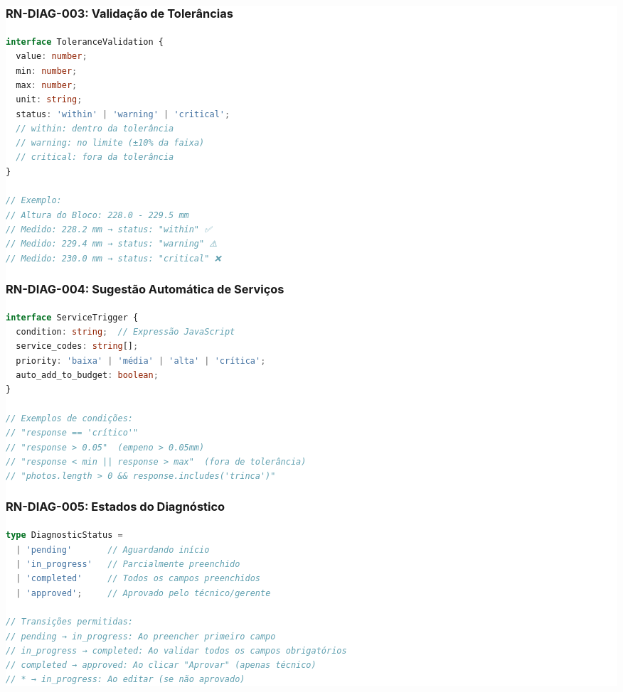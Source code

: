 ### RN-DIAG-003: Validação de Tolerâncias

```typescript
interface ToleranceValidation {
  value: number;
  min: number;
  max: number;
  unit: string;
  status: 'within' | 'warning' | 'critical';
  // within: dentro da tolerância
  // warning: no limite (±10% da faixa)
  // critical: fora da tolerância
}

// Exemplo:
// Altura do Bloco: 228.0 - 229.5 mm
// Medido: 228.2 mm → status: "within" ✅
// Medido: 229.4 mm → status: "warning" ⚠️
// Medido: 230.0 mm → status: "critical" ❌
```

### RN-DIAG-004: Sugestão Automática de Serviços

```typescript
interface ServiceTrigger {
  condition: string;  // Expressão JavaScript
  service_codes: string[];
  priority: 'baixa' | 'média' | 'alta' | 'crítica';
  auto_add_to_budget: boolean;
}

// Exemplos de condições:
// "response == 'crítico'"
// "response > 0.05"  (empeno > 0.05mm)
// "response < min || response > max"  (fora de tolerância)
// "photos.length > 0 && response.includes('trinca')"
```

### RN-DIAG-005: Estados do Diagnóstico

```typescript
type DiagnosticStatus = 
  | 'pending'       // Aguardando início
  | 'in_progress'   // Parcialmente preenchido
  | 'completed'     // Todos os campos preenchidos
  | 'approved';     // Aprovado pelo técnico/gerente

// Transições permitidas:
// pending → in_progress: Ao preencher primeiro campo
// in_progress → completed: Ao validar todos os campos obrigatórios
// completed → approved: Ao clicar "Aprovar" (apenas técnico)
// * → in_progress: Ao editar (se não aprovado)
```
